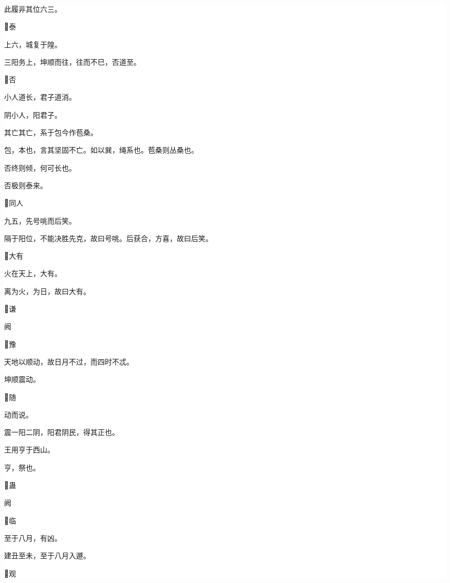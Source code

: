此履非其位六三。  

泰  

上六，城复于隍。  

三阳务上，坤顺而往，往而不巳，否道至。  

否  

小人道长，君子道消。  

阴小人，阳君子。  

其亡其亡，系于包今作苞桑。  

包，本也，言其坚固不亡。如以巽，绳系也。苞桑则丛桑也。  

否终则倾，何可长也。  

否极则泰来。  

同人  

九五，先号咷而后笑。  

隔于阳位，不能决胜先克，故曰号咷。后获合，方喜，故曰后笑。  

大有  

火在天上，大有。  

离为火，为日，故曰大有。  

谦  

阙  

豫  

天地以顺动，故日月不过，而四时不忒。  

坤顺震动。  

随  

动而说。  

震一阳二阴，阳君阴民，得其正也。  

王用亨于西山。  

亨，祭也。  

蛊  

阙  

临  

至于八月，有凶。  

建丑至未，至于八月入遯。  

观  
